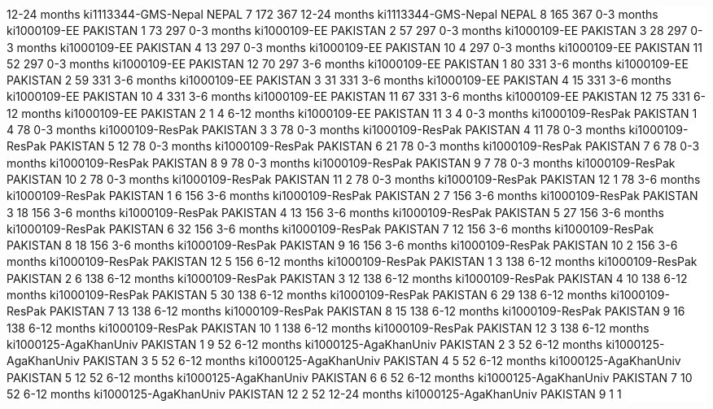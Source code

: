 12-24 months   ki1113344-GMS-Nepal         NEPAL                          7             172     367
12-24 months   ki1113344-GMS-Nepal         NEPAL                          8             165     367
0-3 months     ki1000109-EE                PAKISTAN                       1              73     297
0-3 months     ki1000109-EE                PAKISTAN                       2              57     297
0-3 months     ki1000109-EE                PAKISTAN                       3              28     297
0-3 months     ki1000109-EE                PAKISTAN                       4              13     297
0-3 months     ki1000109-EE                PAKISTAN                       10              4     297
0-3 months     ki1000109-EE                PAKISTAN                       11             52     297
0-3 months     ki1000109-EE                PAKISTAN                       12             70     297
3-6 months     ki1000109-EE                PAKISTAN                       1              80     331
3-6 months     ki1000109-EE                PAKISTAN                       2              59     331
3-6 months     ki1000109-EE                PAKISTAN                       3              31     331
3-6 months     ki1000109-EE                PAKISTAN                       4              15     331
3-6 months     ki1000109-EE                PAKISTAN                       10              4     331
3-6 months     ki1000109-EE                PAKISTAN                       11             67     331
3-6 months     ki1000109-EE                PAKISTAN                       12             75     331
6-12 months    ki1000109-EE                PAKISTAN                       2               1       4
6-12 months    ki1000109-EE                PAKISTAN                       11              3       4
0-3 months     ki1000109-ResPak            PAKISTAN                       1               4      78
0-3 months     ki1000109-ResPak            PAKISTAN                       3               3      78
0-3 months     ki1000109-ResPak            PAKISTAN                       4              11      78
0-3 months     ki1000109-ResPak            PAKISTAN                       5              12      78
0-3 months     ki1000109-ResPak            PAKISTAN                       6              21      78
0-3 months     ki1000109-ResPak            PAKISTAN                       7               6      78
0-3 months     ki1000109-ResPak            PAKISTAN                       8               9      78
0-3 months     ki1000109-ResPak            PAKISTAN                       9               7      78
0-3 months     ki1000109-ResPak            PAKISTAN                       10              2      78
0-3 months     ki1000109-ResPak            PAKISTAN                       11              2      78
0-3 months     ki1000109-ResPak            PAKISTAN                       12              1      78
3-6 months     ki1000109-ResPak            PAKISTAN                       1               6     156
3-6 months     ki1000109-ResPak            PAKISTAN                       2               7     156
3-6 months     ki1000109-ResPak            PAKISTAN                       3              18     156
3-6 months     ki1000109-ResPak            PAKISTAN                       4              13     156
3-6 months     ki1000109-ResPak            PAKISTAN                       5              27     156
3-6 months     ki1000109-ResPak            PAKISTAN                       6              32     156
3-6 months     ki1000109-ResPak            PAKISTAN                       7              12     156
3-6 months     ki1000109-ResPak            PAKISTAN                       8              18     156
3-6 months     ki1000109-ResPak            PAKISTAN                       9              16     156
3-6 months     ki1000109-ResPak            PAKISTAN                       10              2     156
3-6 months     ki1000109-ResPak            PAKISTAN                       12              5     156
6-12 months    ki1000109-ResPak            PAKISTAN                       1               3     138
6-12 months    ki1000109-ResPak            PAKISTAN                       2               6     138
6-12 months    ki1000109-ResPak            PAKISTAN                       3              12     138
6-12 months    ki1000109-ResPak            PAKISTAN                       4              10     138
6-12 months    ki1000109-ResPak            PAKISTAN                       5              30     138
6-12 months    ki1000109-ResPak            PAKISTAN                       6              29     138
6-12 months    ki1000109-ResPak            PAKISTAN                       7              13     138
6-12 months    ki1000109-ResPak            PAKISTAN                       8              15     138
6-12 months    ki1000109-ResPak            PAKISTAN                       9              16     138
6-12 months    ki1000109-ResPak            PAKISTAN                       10              1     138
6-12 months    ki1000109-ResPak            PAKISTAN                       12              3     138
6-12 months    ki1000125-AgaKhanUniv       PAKISTAN                       1               9      52
6-12 months    ki1000125-AgaKhanUniv       PAKISTAN                       2               3      52
6-12 months    ki1000125-AgaKhanUniv       PAKISTAN                       3               5      52
6-12 months    ki1000125-AgaKhanUniv       PAKISTAN                       4               5      52
6-12 months    ki1000125-AgaKhanUniv       PAKISTAN                       5              12      52
6-12 months    ki1000125-AgaKhanUniv       PAKISTAN                       6               6      52
6-12 months    ki1000125-AgaKhanUniv       PAKISTAN                       7              10      52
6-12 months    ki1000125-AgaKhanUniv       PAKISTAN                       12              2      52
12-24 months   ki1000125-AgaKhanUniv       PAKISTAN                       9               1       1